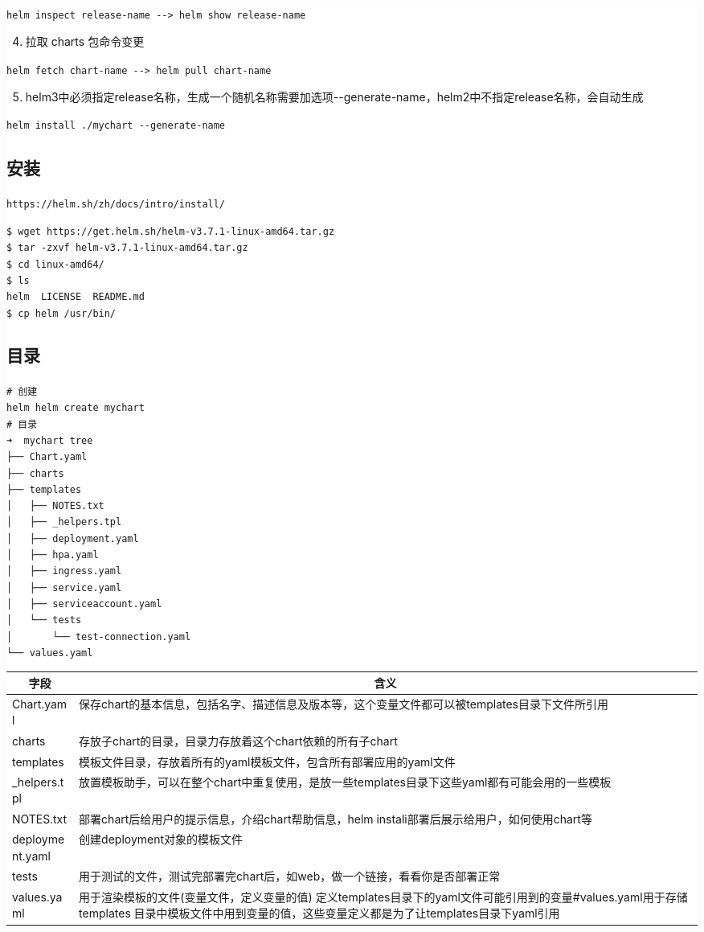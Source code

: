 ```shell
helm inspect release-name --> helm show release-name
```

4. 拉取 charts 包命令变更

```shell
helm fetch chart-name --> helm pull chart-name
```

5. helm3中必须指定release名称，生成一个随机名称需要加选项--generate-name，helm2中不指定release名称，会自动生成

```shell
helm install ./mychart --generate-name
```

## 安装

```shell
https://helm.sh/zh/docs/intro/install/
```

```shell
$ wget https://get.helm.sh/helm-v3.7.1-linux-amd64.tar.gz
$ tar -zxvf helm-v3.7.1-linux-amd64.tar.gz
$ cd linux-amd64/
$ ls
helm  LICENSE  README.md
$ cp helm /usr/bin/
```

## 目录

```shell
# 创建
helm helm create mychart
# 目录
➜  mychart tree
├── Chart.yaml
├── charts
├── templates
│   ├── NOTES.txt
│   ├── _helpers.tpl
│   ├── deployment.yaml
│   ├── hpa.yaml
│   ├── ingress.yaml
│   ├── service.yaml
│   ├── serviceaccount.yaml
│   └── tests
│       └── test-connection.yaml
└── values.yaml
```

| 字段            | 含义                                                         |
| --------------- | ------------------------------------------------------------ |
| Chart.yaml      | 保存chart的基本信息，包括名字、描述信息及版本等，这个变量文件都可以被templates目录下文件所引用 |
| charts          | 存放子chart的目录，目录力存放着这个chart依赖的所有子chart    |
| templates       | 模板文件目录，存放着所有的yaml模板文件，包含所有部署应用的yaml文件 |
| _helpers.tpl    | 放置模板助手，可以在整个chart中重复使用，是放一些templates目录下这些yaml都有可能会用的一些模板 |
| NOTES.txt       | 部署chart后给用户的提示信息，介绍chart帮助信息，helm instali部署后展示给用户，如何使用chart等 |
| deployment.yaml | 创建deployment对象的模板文件                                 |
| tests           | 用于测试的文件，测试完部署完chart后，如web，做一个链接，看看你是否部署正常 |
| values.yaml     | 用于渲染模板的文件(变量文件，定义变量的值) 定义templates目录下的yaml文件可能引用到的变量#values.yaml用于存储 templates 目录中模板文件中用到变量的值，这些变量定义都是为了让templates目录下yaml引用 |